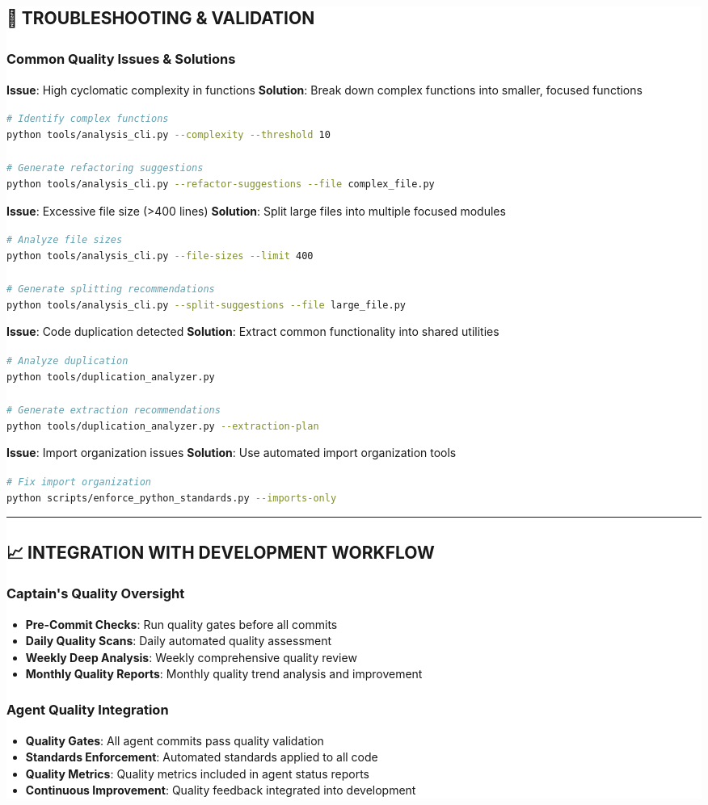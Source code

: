 
## 🚨 **TROUBLESHOOTING & VALIDATION**

### **Common Quality Issues & Solutions**

**Issue**: High cyclomatic complexity in functions
**Solution**: Break down complex functions into smaller, focused functions
```bash
# Identify complex functions
python tools/analysis_cli.py --complexity --threshold 10

# Generate refactoring suggestions
python tools/analysis_cli.py --refactor-suggestions --file complex_file.py
```

**Issue**: Excessive file size (>400 lines)
**Solution**: Split large files into multiple focused modules
```bash
# Analyze file sizes
python tools/analysis_cli.py --file-sizes --limit 400

# Generate splitting recommendations
python tools/analysis_cli.py --split-suggestions --file large_file.py
```

**Issue**: Code duplication detected
**Solution**: Extract common functionality into shared utilities
```bash
# Analyze duplication
python tools/duplication_analyzer.py

# Generate extraction recommendations
python tools/duplication_analyzer.py --extraction-plan
```

**Issue**: Import organization issues
**Solution**: Use automated import organization tools
```bash
# Fix import organization
python scripts/enforce_python_standards.py --imports-only
```

---

## 📈 **INTEGRATION WITH DEVELOPMENT WORKFLOW**

### **Captain's Quality Oversight**
- **Pre-Commit Checks**: Run quality gates before all commits
- **Daily Quality Scans**: Daily automated quality assessment
- **Weekly Deep Analysis**: Weekly comprehensive quality review
- **Monthly Quality Reports**: Monthly quality trend analysis and improvement

### **Agent Quality Integration**
- **Quality Gates**: All agent commits pass quality validation
- **Standards Enforcement**: Automated standards applied to all code
- **Quality Metrics**: Quality metrics included in agent status reports
- **Continuous Improvement**: Quality feedback integrated into development
